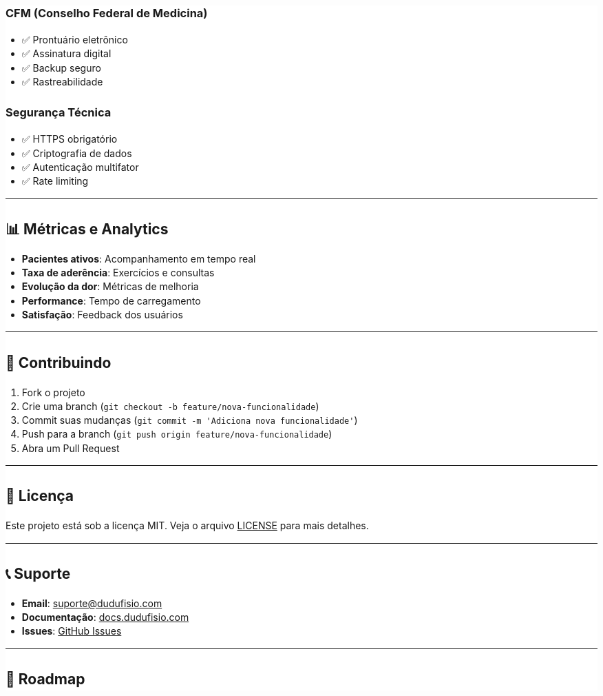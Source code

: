### **CFM (Conselho Federal de Medicina)**
- ✅ Prontuário eletrônico
- ✅ Assinatura digital
- ✅ Backup seguro
- ✅ Rastreabilidade

### **Segurança Técnica**
- ✅ HTTPS obrigatório
- ✅ Criptografia de dados
- ✅ Autenticação multifator
- ✅ Rate limiting

---

## 📊 **Métricas e Analytics**

- **Pacientes ativos**: Acompanhamento em tempo real
- **Taxa de aderência**: Exercícios e consultas
- **Evolução da dor**: Métricas de melhoria
- **Performance**: Tempo de carregamento
- **Satisfação**: Feedback dos usuários

---

## 🤝 **Contribuindo**

1. Fork o projeto
2. Crie uma branch (`git checkout -b feature/nova-funcionalidade`)
3. Commit suas mudanças (`git commit -m 'Adiciona nova funcionalidade'`)
4. Push para a branch (`git push origin feature/nova-funcionalidade`)
5. Abra um Pull Request

---

## 📝 **Licença**

Este projeto está sob a licença MIT. Veja o arquivo [LICENSE](LICENSE) para mais detalhes.

---

## 📞 **Suporte**

- **Email**: suporte@dudufisio.com
- **Documentação**: [docs.dudufisio.com](https://docs.dudufisio.com)
- **Issues**: [GitHub Issues](https://github.com/seu-usuario/dudufisio/issues)

---

## 🎯 **Roadmap**

